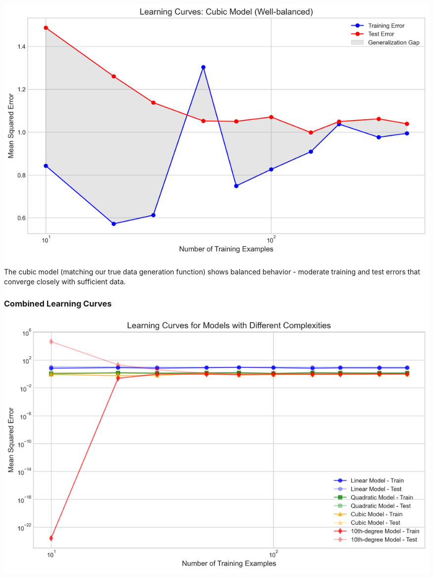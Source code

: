 ![Balanced Learning Curve](../Images/L3_6_Quiz_21/learning_curve_balanced.png)

The cubic model (matching our true data generation function) shows balanced behavior - moderate training and test errors that converge closely with sufficient data.

### Combined Learning Curves
![Combined Learning Curves](../Images/L3_6_Quiz_21/learning_curves_combined.png)
